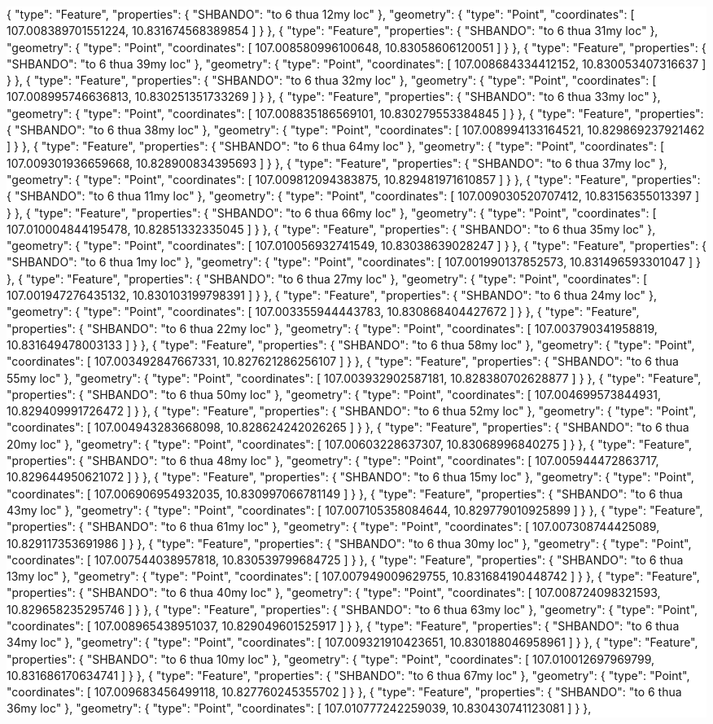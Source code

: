 { "type": "Feature", "properties": { "SHBANDO": "to 6 thua 12my loc" }, "geometry": { "type": "Point", "coordinates": [ 107.008389701551224, 10.831674568389854 ] } },
{ "type": "Feature", "properties": { "SHBANDO": "to 6 thua 31my loc" }, "geometry": { "type": "Point", "coordinates": [ 107.008580996100648, 10.83058606120051 ] } },
{ "type": "Feature", "properties": { "SHBANDO": "to 6 thua 39my loc" }, "geometry": { "type": "Point", "coordinates": [ 107.008684334412152, 10.830053407316637 ] } },
{ "type": "Feature", "properties": { "SHBANDO": "to 6 thua 32my loc" }, "geometry": { "type": "Point", "coordinates": [ 107.008995746636813, 10.830251351733269 ] } },
{ "type": "Feature", "properties": { "SHBANDO": "to 6 thua 33my loc" }, "geometry": { "type": "Point", "coordinates": [ 107.008835186569101, 10.830279553384845 ] } },
{ "type": "Feature", "properties": { "SHBANDO": "to 6 thua 38my loc" }, "geometry": { "type": "Point", "coordinates": [ 107.008994133164521, 10.829869237921462 ] } },
{ "type": "Feature", "properties": { "SHBANDO": "to 6 thua 64my loc" }, "geometry": { "type": "Point", "coordinates": [ 107.009301936659668, 10.828900834395693 ] } },
{ "type": "Feature", "properties": { "SHBANDO": "to 6 thua 37my loc" }, "geometry": { "type": "Point", "coordinates": [ 107.009812094383875, 10.829481971610857 ] } },
{ "type": "Feature", "properties": { "SHBANDO": "to 6 thua 11my loc" }, "geometry": { "type": "Point", "coordinates": [ 107.009030520707412, 10.83156355013397 ] } },
{ "type": "Feature", "properties": { "SHBANDO": "to 6 thua 66my loc" }, "geometry": { "type": "Point", "coordinates": [ 107.010004844195478, 10.82851332335045 ] } },
{ "type": "Feature", "properties": { "SHBANDO": "to 6 thua 35my loc" }, "geometry": { "type": "Point", "coordinates": [ 107.010056932741549, 10.83038639028247 ] } },
{ "type": "Feature", "properties": { "SHBANDO": "to 6 thua 1my loc" }, "geometry": { "type": "Point", "coordinates": [ 107.001990137852573, 10.831496593301047 ] } },
{ "type": "Feature", "properties": { "SHBANDO": "to 6 thua 27my loc" }, "geometry": { "type": "Point", "coordinates": [ 107.001947276435132, 10.830103199798391 ] } },
{ "type": "Feature", "properties": { "SHBANDO": "to 6 thua 24my loc" }, "geometry": { "type": "Point", "coordinates": [ 107.003355944443783, 10.830868404427672 ] } },
{ "type": "Feature", "properties": { "SHBANDO": "to 6 thua 22my loc" }, "geometry": { "type": "Point", "coordinates": [ 107.003790341958819, 10.831649478003133 ] } },
{ "type": "Feature", "properties": { "SHBANDO": "to 6 thua 58my loc" }, "geometry": { "type": "Point", "coordinates": [ 107.003492847667331, 10.827621286256107 ] } },
{ "type": "Feature", "properties": { "SHBANDO": "to 6 thua 55my loc" }, "geometry": { "type": "Point", "coordinates": [ 107.003932902587181, 10.828380702628877 ] } },
{ "type": "Feature", "properties": { "SHBANDO": "to 6 thua 50my loc" }, "geometry": { "type": "Point", "coordinates": [ 107.004699573844931, 10.829409991726472 ] } },
{ "type": "Feature", "properties": { "SHBANDO": "to 6 thua 52my loc" }, "geometry": { "type": "Point", "coordinates": [ 107.004943283668098, 10.828624242026265 ] } },
{ "type": "Feature", "properties": { "SHBANDO": "to 6 thua 20my loc" }, "geometry": { "type": "Point", "coordinates": [ 107.00603228637307, 10.83068996840275 ] } },
{ "type": "Feature", "properties": { "SHBANDO": "to 6 thua 48my loc" }, "geometry": { "type": "Point", "coordinates": [ 107.005944472863717, 10.829644950621072 ] } },
{ "type": "Feature", "properties": { "SHBANDO": "to 6 thua 15my loc" }, "geometry": { "type": "Point", "coordinates": [ 107.006906954932035, 10.830997066781149 ] } },
{ "type": "Feature", "properties": { "SHBANDO": "to 6 thua 43my loc" }, "geometry": { "type": "Point", "coordinates": [ 107.007105358084644, 10.829779010925899 ] } },
{ "type": "Feature", "properties": { "SHBANDO": "to 6 thua 61my loc" }, "geometry": { "type": "Point", "coordinates": [ 107.007308744425089, 10.829117353691986 ] } },
{ "type": "Feature", "properties": { "SHBANDO": "to 6 thua 30my loc" }, "geometry": { "type": "Point", "coordinates": [ 107.007544038957818, 10.830539799684725 ] } },
{ "type": "Feature", "properties": { "SHBANDO": "to 6 thua 13my loc" }, "geometry": { "type": "Point", "coordinates": [ 107.007949009629755, 10.831684190448742 ] } },
{ "type": "Feature", "properties": { "SHBANDO": "to 6 thua 40my loc" }, "geometry": { "type": "Point", "coordinates": [ 107.008724098321593, 10.829658235295746 ] } },
{ "type": "Feature", "properties": { "SHBANDO": "to 6 thua 63my loc" }, "geometry": { "type": "Point", "coordinates": [ 107.008965438951037, 10.829049601525917 ] } },
{ "type": "Feature", "properties": { "SHBANDO": "to 6 thua 34my loc" }, "geometry": { "type": "Point", "coordinates": [ 107.009321910423651, 10.830188046958961 ] } },
{ "type": "Feature", "properties": { "SHBANDO": "to 6 thua 10my loc" }, "geometry": { "type": "Point", "coordinates": [ 107.010012697969799, 10.831686170634741 ] } },
{ "type": "Feature", "properties": { "SHBANDO": "to 6 thua 67my loc" }, "geometry": { "type": "Point", "coordinates": [ 107.009683456499118, 10.827760245355702 ] } },
{ "type": "Feature", "properties": { "SHBANDO": "to 6 thua 36my loc" }, "geometry": { "type": "Point", "coordinates": [ 107.010777242259039, 10.830430741123081 ] } },
